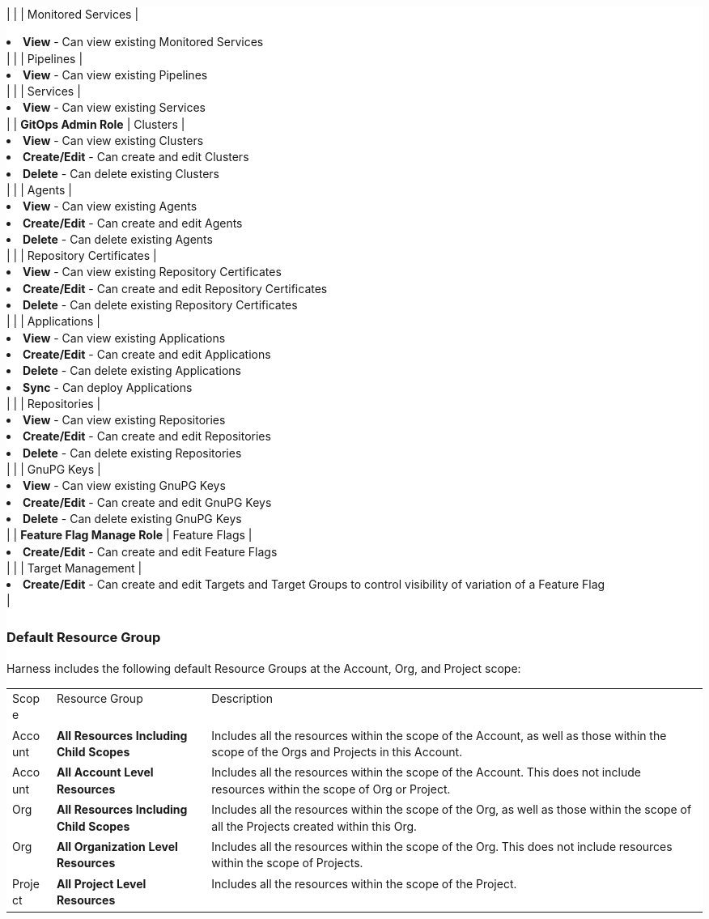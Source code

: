  |
|  | Monitored Services | <li> **View** - Can view existing Monitored Services</li>
 |
|  | Pipelines | <li> **View** - Can view existing Pipelines</li>
 |
|  | Services | <li> **View** - Can view existing Services</li>
 |
| **GitOps Admin Role** | Clusters | <li> **View** - Can view existing Clusters</li><li>**Create/Edit** - Can create and edit Clusters</li><li>**Delete** - Can delete existing Clusters</li>
 |
|  | Agents | <li> **View** - Can view existing Agents</li><li>**Create/Edit** - Can create and edit Agents</li><li>**Delete** - Can delete existing Agents</li>
 |
|  | Repository Certificates | <li> **View** - Can view existing Repository Certificates</li><li>**Create/Edit** - Can create and edit Repository Certificates</li><li>**Delete** - Can delete existing Repository Certificates</li>
 |
|  | Applications | <li> **View** - Can view existing Applications</li><li>**Create/Edit** - Can create and edit Applications</li><li> **Delete** - Can delete existing Applications</li><li>**Sync** - Can deploy Applications</li>
 |
|  | Repositories | <li> **View** - Can view existing Repositories</li><li> **Create/Edit** - Can create and edit Repositories</li><li>**Delete** - Can delete existing Repositories</li>
 |
|  | GnuPG Keys | <li> **View** - Can view existing GnuPG Keys</li><li>**Create/Edit** - Can create and edit GnuPG Keys</li><li>**Delete** - Can delete existing GnuPG Keys</li>
 |
| **Feature Flag Manage Role** | Feature Flags | <li> **Create/Edit** - Can create and edit Feature Flags</li>
 |
|  | Target Management | <li> **Create/Edit** - Can create and edit Targets and Target Groups to control visibility of variation of a Feature Flag</li>
 |

### Default Resource Group

Harness includes the following default Resource Groups at the Account, Org, and Project scope:



|  |  |  |
| --- | --- | --- |
| Scope | Resource Group | Description |
| Account | **All Resources Including Child Scopes** | Includes all the resources within the scope of the Account, as well as those within the scope of the Orgs and Projects in this Account. |
| Account | **All Account Level Resources** | Includes all the resources within the scope of the Account. This does not include resources within the scope of Org or Project. |
| Org | **All Resources Including Child Scopes** | Includes all the resources within the scope of the Org, as well as those within the scope of all the Projects created within this Org. |
| Org | **All Organization Level Resources** | Includes all the resources within the scope of the Org. This does not include resources within the scope of Projects. |
| Project | **All Project Level Resources** | Includes all the resources within the scope of the Project. |

